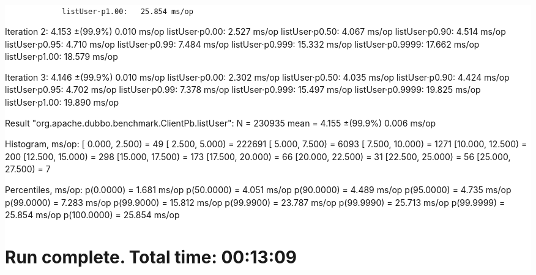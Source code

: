                  listUser·p1.00:   25.854 ms/op

Iteration   2: 4.153 ±(99.9%) 0.010 ms/op
                 listUser·p0.00:   2.527 ms/op
                 listUser·p0.50:   4.067 ms/op
                 listUser·p0.90:   4.514 ms/op
                 listUser·p0.95:   4.710 ms/op
                 listUser·p0.99:   7.484 ms/op
                 listUser·p0.999:  15.332 ms/op
                 listUser·p0.9999: 17.662 ms/op
                 listUser·p1.00:   18.579 ms/op

Iteration   3: 4.146 ±(99.9%) 0.010 ms/op
                 listUser·p0.00:   2.302 ms/op
                 listUser·p0.50:   4.035 ms/op
                 listUser·p0.90:   4.424 ms/op
                 listUser·p0.95:   4.702 ms/op
                 listUser·p0.99:   7.378 ms/op
                 listUser·p0.999:  15.497 ms/op
                 listUser·p0.9999: 19.825 ms/op
                 listUser·p1.00:   19.890 ms/op



Result "org.apache.dubbo.benchmark.ClientPb.listUser":
  N = 230935
  mean =      4.155 ±(99.9%) 0.006 ms/op

  Histogram, ms/op:
    [ 0.000,  2.500) = 49 
    [ 2.500,  5.000) = 222691 
    [ 5.000,  7.500) = 6093 
    [ 7.500, 10.000) = 1271 
    [10.000, 12.500) = 200 
    [12.500, 15.000) = 298 
    [15.000, 17.500) = 173 
    [17.500, 20.000) = 66 
    [20.000, 22.500) = 31 
    [22.500, 25.000) = 56 
    [25.000, 27.500) = 7 

  Percentiles, ms/op:
      p(0.0000) =      1.681 ms/op
     p(50.0000) =      4.051 ms/op
     p(90.0000) =      4.489 ms/op
     p(95.0000) =      4.735 ms/op
     p(99.0000) =      7.283 ms/op
     p(99.9000) =     15.812 ms/op
     p(99.9900) =     23.787 ms/op
     p(99.9990) =     25.713 ms/op
     p(99.9999) =     25.854 ms/op
    p(100.0000) =     25.854 ms/op


# Run complete. Total time: 00:13:09
